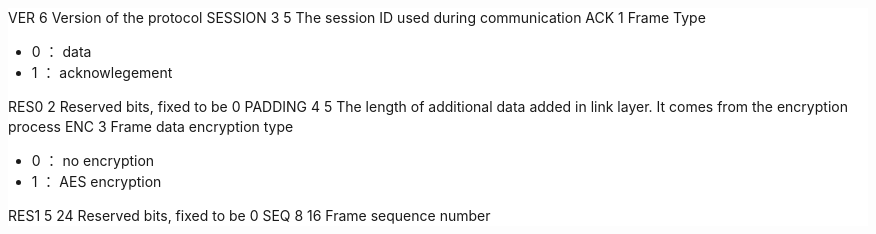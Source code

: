 <tr>
  <td>VER</td>
  <td>6</td>
  <td>Version of the protocol</td>
</tr>

<tr>
  <td>SESSION</td>
  <td rowspan="3">3</td>
  <td>5</td>
  <td>The session ID used during communication</td>
</tr>

<tr>
  <td>ACK</td>
  <td>1</td>
  <td>Frame Type<ul>
    <li>0 ： data</li>
    <li>1 ： acknowlegement</li>
    </ul></td>
</tr>

<tr>
  <td>RES0</td>
  <td>2</td>
  <td>Reserved bits, fixed to be 0</td>
</tr>

<tr>
  <td>PADDING</td>
  <td rowspan="2">4</td>
  <td>5</td>
  <td>The length of additional data added in link layer. It comes from the encryption process</td>
</tr>

<tr>
  <td>ENC</td>
  <td>3</td>
  <td>Frame data encryption type<ul>
    <li>0 ： no encryption</li>
    <li>1 ： AES encryption</li>
    </ul></td>
</tr>

<tr>
  <td>RES1</td>
  <td>5</td>
  <td>24</td>
  <td>Reserved bits, fixed to be 0</td>
</tr>

<tr>
  <td>SEQ</td>
  <td>8</td>
  <td>16</td>
  <td>Frame sequence number</td>
</tr>

